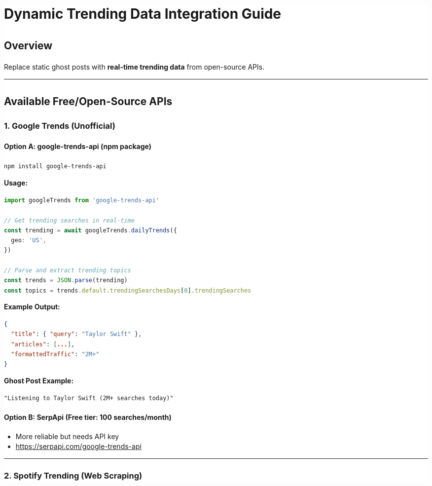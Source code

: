 # Dynamic Trending Data Integration Guide

## Overview

Replace static ghost posts with **real-time trending data** from open-source APIs.

---

## Available Free/Open-Source APIs

### 1. **Google Trends (Unofficial)**

#### Option A: google-trends-api (npm package)
```bash
npm install google-trends-api
```

**Usage:**
```typescript
import googleTrends from 'google-trends-api'

// Get trending searches in real-time
const trending = await googleTrends.dailyTrends({
  geo: 'US',
})

// Parse and extract trending topics
const trends = JSON.parse(trending)
const topics = trends.default.trendingSearchesDays[0].trendingSearches
```

**Example Output:**
```json
{
  "title": { "query": "Taylor Swift" },
  "articles": [...],
  "formattedTraffic": "2M+"
}
```

**Ghost Post Example:**
```
"Listening to Taylor Swift (2M+ searches today)"
```

#### Option B: SerpApi (Free tier: 100 searches/month)
- More reliable but needs API key
- https://serpapi.com/google-trends-api

---

### 2. **Spotify Trending (Web Scraping)**
